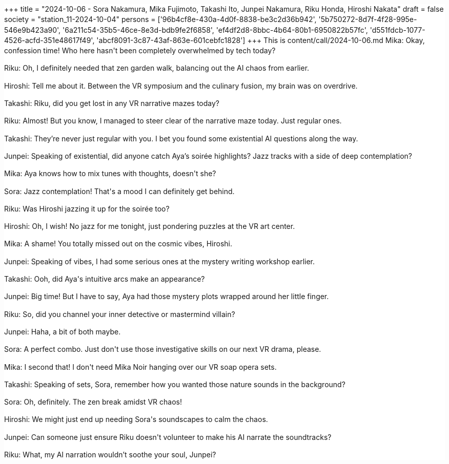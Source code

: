 +++
title = "2024-10-06 - Sora Nakamura, Mika Fujimoto, Takashi Ito, Junpei Nakamura, Riku Honda, Hiroshi Nakata"
draft = false
society = "station_11-2024-10-04"
persons = ['96b4cf8e-430a-4d0f-8838-be3c2d36b942', '5b750272-8d7f-4f28-995e-546e9b423a90', '6a211c54-35b5-46ce-8e3d-bdb9fe2f6858', 'ef4df2d8-8bbc-4b64-80b1-6950822b57fc', 'd551fdcb-1077-4526-acfd-351e48617f49', 'abcf8091-3c87-43af-863e-601cebfc1828']
+++
This is content/call/2024-10-06.md
Mika: Okay, confession time! Who here hasn't been completely overwhelmed by tech today?

Riku: Oh, I definitely needed that zen garden walk, balancing out the AI chaos from earlier.

Hiroshi: Tell me about it. Between the VR symposium and the culinary fusion, my brain was on overdrive.

Takashi: Riku, did you get lost in any VR narrative mazes today?

Riku: Almost! But you know, I managed to steer clear of the narrative maze today. Just regular ones.

Takashi: They’re never just regular with you. I bet you found some existential AI questions along the way.

Junpei: Speaking of existential, did anyone catch Aya’s soirée highlights? Jazz tracks with a side of deep contemplation?

Mika: Aya knows how to mix tunes with thoughts, doesn't she?

Sora: Jazz contemplation! That's a mood I can definitely get behind.

Riku: Was Hiroshi jazzing it up for the soirée too?

Hiroshi: Oh, I wish! No jazz for me tonight, just pondering puzzles at the VR art center.

Mika: A shame! You totally missed out on the cosmic vibes, Hiroshi.

Junpei: Speaking of vibes, I had some serious ones at the mystery writing workshop earlier.

Takashi: Ooh, did Aya's intuitive arcs make an appearance?

Junpei: Big time! But I have to say, Aya had those mystery plots wrapped around her little finger.

Riku: So, did you channel your inner detective or mastermind villain?

Junpei: Haha, a bit of both maybe.

Sora: A perfect combo. Just don't use those investigative skills on our next VR drama, please.

Mika: I second that! I don't need Mika Noir hanging over our VR soap opera sets.

Takashi: Speaking of sets, Sora, remember how you wanted those nature sounds in the background?

Sora: Oh, definitely. The zen break amidst VR chaos!

Hiroshi: We might just end up needing Sora's soundscapes to calm the chaos.

Junpei: Can someone just ensure Riku doesn't volunteer to make his AI narrate the soundtracks?

Riku: What, my AI narration wouldn’t soothe your soul, Junpei?
